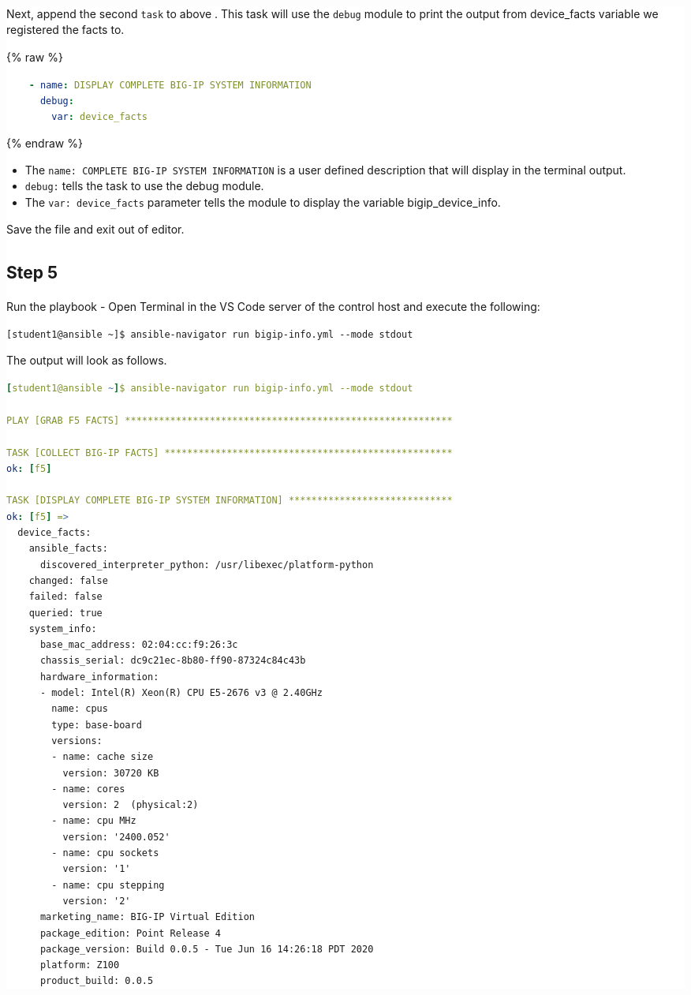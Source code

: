 Next, append the second `task` to above . This task will use the `debug` module to print the output from device_facts variable we registered the facts to.

{% raw %}
```yaml
    - name: DISPLAY COMPLETE BIG-IP SYSTEM INFORMATION
      debug:
        var: device_facts
```
{% endraw %}

- The `name: COMPLETE BIG-IP SYSTEM INFORMATION` is a user defined description that will display in the terminal output.
- `debug:` tells the task to use the debug module.
- The `var: device_facts` parameter tells the module to display the variable bigip_device_info.

Save the file and exit out of editor.

## Step 5

Run the playbook - Open Terminal in the VS Code server of the control host and execute the following:

```
[student1@ansible ~]$ ansible-navigator run bigip-info.yml --mode stdout
```

The output will look as follows.
``` yaml
[student1@ansible ~]$ ansible-navigator run bigip-info.yml --mode stdout

PLAY [GRAB F5 FACTS] **********************************************************

TASK [COLLECT BIG-IP FACTS] ***************************************************
ok: [f5]

TASK [DISPLAY COMPLETE BIG-IP SYSTEM INFORMATION] *****************************
ok: [f5] =>
  device_facts:
    ansible_facts:
      discovered_interpreter_python: /usr/libexec/platform-python
    changed: false
    failed: false
    queried: true
    system_info:
      base_mac_address: 02:04:cc:f9:26:3c
      chassis_serial: dc9c21ec-8b80-ff90-87324c84c43b
      hardware_information:
      - model: Intel(R) Xeon(R) CPU E5-2676 v3 @ 2.40GHz
        name: cpus
        type: base-board
        versions:
        - name: cache size
          version: 30720 KB
        - name: cores
          version: 2  (physical:2)
        - name: cpu MHz
          version: '2400.052'
        - name: cpu sockets
          version: '1'
        - name: cpu stepping
          version: '2'
      marketing_name: BIG-IP Virtual Edition
      package_edition: Point Release 4
      package_version: Build 0.0.5 - Tue Jun 16 14:26:18 PDT 2020
      platform: Z100
      product_build: 0.0.5
```